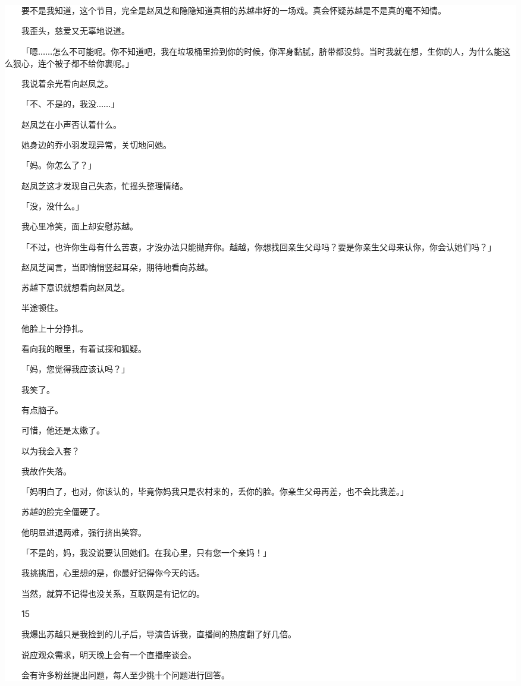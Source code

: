 &emsp;&emsp;要不是我知道，这个节目，完全是赵凤芝和隐隐知道真相的苏越串好的一场戏。真会怀疑苏越是不是真的毫不知情。  
  
&emsp;&emsp;我歪头，慈爱又无辜地说道。  
  
&emsp;&emsp;「嗯……怎么不可能呢。你不知道吧，我在垃圾桶里捡到你的时候，你浑身黏腻，脐带都没剪。当时我就在想，生你的人，为什么能这么狠心，连个被子都不给你裹呢。」  
  
&emsp;&emsp;我说着余光看向赵凤芝。  
  
&emsp;&emsp;「不、不是的，我没……」  
  
&emsp;&emsp;赵凤芝在小声否认着什么。  
  
&emsp;&emsp;她身边的乔小羽发现异常，关切地问她。  
  
&emsp;&emsp;「妈。你怎么了？」  
  
&emsp;&emsp;赵凤芝这才发现自己失态，忙摇头整理情绪。  
  
&emsp;&emsp;「没，没什么。」  
  
&emsp;&emsp;我心里冷笑，面上却安慰苏越。  
  
&emsp;&emsp;「不过，也许你生母有什么苦衷，才没办法只能抛弃你。越越，你想找回亲生父母吗？要是你亲生父母来认你，你会认她们吗？」  
  
&emsp;&emsp;赵凤芝闻言，当即悄悄竖起耳朵，期待地看向苏越。  
  
&emsp;&emsp;苏越下意识就想看向赵凤芝。  
  
&emsp;&emsp;半途顿住。  
  
&emsp;&emsp;他脸上十分挣扎。  
  
&emsp;&emsp;看向我的眼里，有着试探和狐疑。  
  
&emsp;&emsp;「妈，您觉得我应该认吗？」  
  
&emsp;&emsp;我笑了。  
  
&emsp;&emsp;有点脑子。  
  
&emsp;&emsp;可惜，他还是太嫩了。  
  
&emsp;&emsp;以为我会入套？  
  
&emsp;&emsp;我故作失落。  
  
&emsp;&emsp;「妈明白了，也对，你该认的，毕竟你妈我只是农村来的，丢你的脸。你亲生父母再差，也不会比我差。」  
  
&emsp;&emsp;苏越的脸完全僵硬了。  
  
&emsp;&emsp;他明显进退两难，强行挤出笑容。  
  
&emsp;&emsp;「不是的，妈，我没说要认回她们。在我心里，只有您一个亲妈！」  
  
&emsp;&emsp;我挑挑眉，心里想的是，你最好记得你今天的话。  
  
&emsp;&emsp;当然，就算不记得也没关系，互联网是有记忆的。  
  
&emsp;&emsp;15  
  
&emsp;&emsp;我爆出苏越只是我捡到的儿子后，导演告诉我，直播间的热度翻了好几倍。  
  
&emsp;&emsp;说应观众需求，明天晚上会有一个直播座谈会。  
  
&emsp;&emsp;会有许多粉丝提出问题，每人至少挑十个问题进行回答。  
  